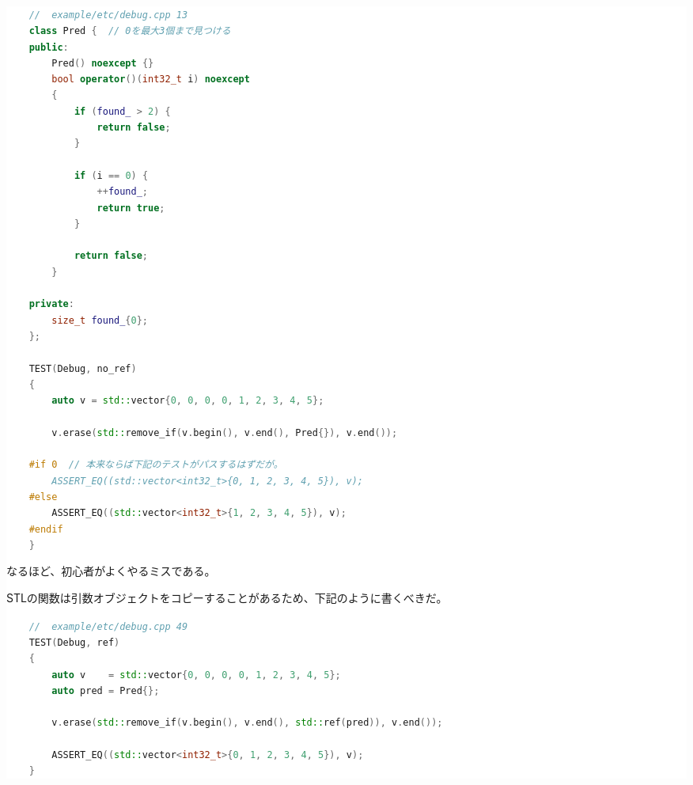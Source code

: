 ```cpp
    //  example/etc/debug.cpp 13
    class Pred {  // 0を最大3個まで見つける
    public:
        Pred() noexcept {}
        bool operator()(int32_t i) noexcept
        {
            if (found_ > 2) {
                return false;
            }

            if (i == 0) {
                ++found_;
                return true;
            }

            return false;
        }

    private:
        size_t found_{0};
    };

    TEST(Debug, no_ref)
    {
        auto v = std::vector{0, 0, 0, 0, 1, 2, 3, 4, 5};

        v.erase(std::remove_if(v.begin(), v.end(), Pred{}), v.end());

    #if 0  // 本来ならば下記のテストがパスするはずだが。
        ASSERT_EQ((std::vector<int32_t>{0, 1, 2, 3, 4, 5}), v);
    #else
        ASSERT_EQ((std::vector<int32_t>{1, 2, 3, 4, 5}), v);
    #endif
    }
```

なるほど、初心者がよくやるミスである。

STLの関数は引数オブジェクトをコピーすることがあるため、下記のように書くべきだ。

```cpp
    //  example/etc/debug.cpp 49
    TEST(Debug, ref)
    {
        auto v    = std::vector{0, 0, 0, 0, 1, 2, 3, 4, 5};
        auto pred = Pred{};

        v.erase(std::remove_if(v.begin(), v.end(), std::ref(pred)), v.end());

        ASSERT_EQ((std::vector<int32_t>{0, 1, 2, 3, 4, 5}), v);
    }
```
